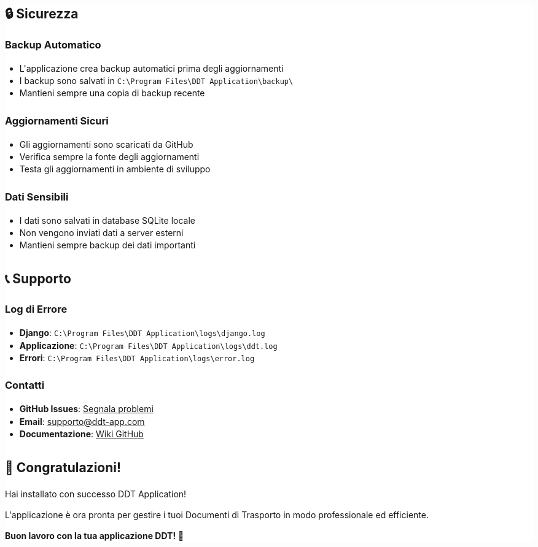 ## 🔒 Sicurezza

### Backup Automatico
- L'applicazione crea backup automatici prima degli aggiornamenti
- I backup sono salvati in `C:\Program Files\DDT Application\backup\`
- Mantieni sempre una copia di backup recente

### Aggiornamenti Sicuri
- Gli aggiornamenti sono scaricati da GitHub
- Verifica sempre la fonte degli aggiornamenti
- Testa gli aggiornamenti in ambiente di sviluppo

### Dati Sensibili
- I dati sono salvati in database SQLite locale
- Non vengono inviati dati a server esterni
- Mantieni sempre backup dei dati importanti

## 📞 Supporto

### Log di Errore
- **Django**: `C:\Program Files\DDT Application\logs\django.log`
- **Applicazione**: `C:\Program Files\DDT Application\logs\ddt.log`
- **Errori**: `C:\Program Files\DDT Application\logs\error.log`

### Contatti
- **GitHub Issues**: [Segnala problemi](https://github.com/PatrikBaldon/DDT-Application/issues)
- **Email**: supporto@ddt-app.com
- **Documentazione**: [Wiki GitHub](https://github.com/PatrikBaldon/DDT-Application/wiki)

## 🎉 Congratulazioni!

Hai installato con successo DDT Application! 

L'applicazione è ora pronta per gestire i tuoi Documenti di Trasporto in modo professionale ed efficiente.

**Buon lavoro con la tua applicazione DDT!** 🌱
